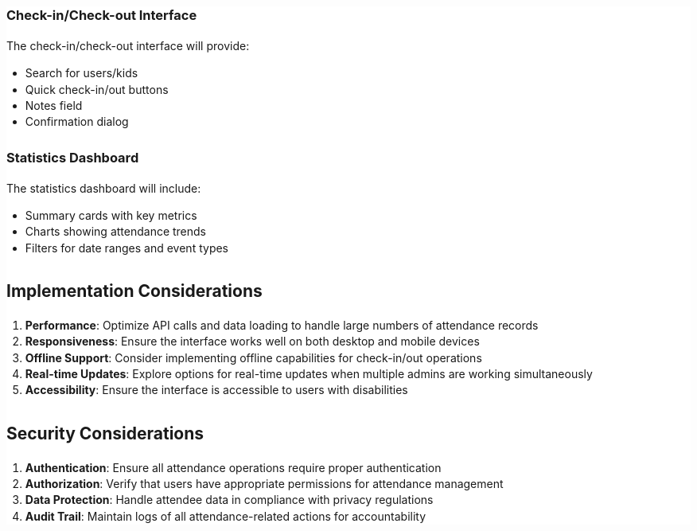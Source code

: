 ### Check-in/Check-out Interface

The check-in/check-out interface will provide:
- Search for users/kids
- Quick check-in/out buttons
- Notes field
- Confirmation dialog

### Statistics Dashboard

The statistics dashboard will include:
- Summary cards with key metrics
- Charts showing attendance trends
- Filters for date ranges and event types

## Implementation Considerations

1. **Performance**: Optimize API calls and data loading to handle large numbers of attendance records
2. **Responsiveness**: Ensure the interface works well on both desktop and mobile devices
3. **Offline Support**: Consider implementing offline capabilities for check-in/out operations
4. **Real-time Updates**: Explore options for real-time updates when multiple admins are working simultaneously
5. **Accessibility**: Ensure the interface is accessible to users with disabilities

## Security Considerations

1. **Authentication**: Ensure all attendance operations require proper authentication
2. **Authorization**: Verify that users have appropriate permissions for attendance management
3. **Data Protection**: Handle attendee data in compliance with privacy regulations
4. **Audit Trail**: Maintain logs of all attendance-related actions for accountability
